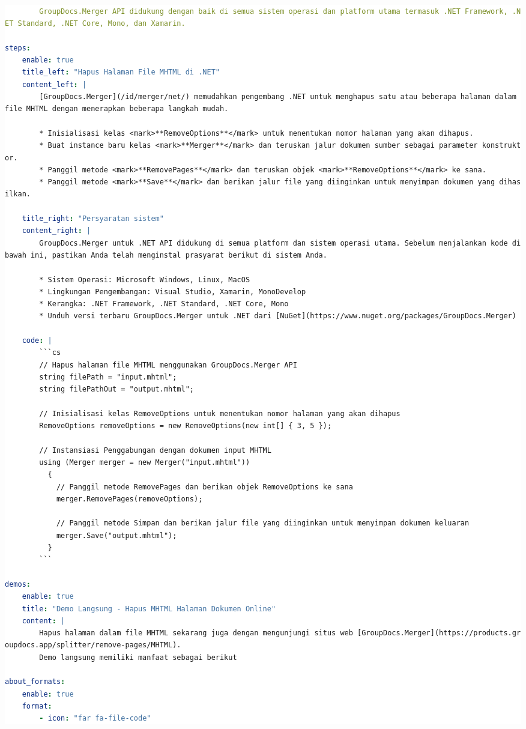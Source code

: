 ```yaml
        GroupDocs.Merger API didukung dengan baik di semua sistem operasi dan platform utama termasuk .NET Framework, .NET Standard, .NET Core, Mono, dan Xamarin.

steps:
    enable: true
    title_left: "Hapus Halaman File MHTML di .NET"
    content_left: |
        [GroupDocs.Merger](/id/merger/net/) memudahkan pengembang .NET untuk menghapus satu atau beberapa halaman dalam file MHTML dengan menerapkan beberapa langkah mudah.

        * Inisialisasi kelas <mark>**RemoveOptions**</mark> untuk menentukan nomor halaman yang akan dihapus.
        * Buat instance baru kelas <mark>**Merger**</mark> dan teruskan jalur dokumen sumber sebagai parameter konstruktor.
        * Panggil metode <mark>**RemovePages**</mark> dan teruskan objek <mark>**RemoveOptions**</mark> ke sana.
        * Panggil metode <mark>**Save**</mark> dan berikan jalur file yang diinginkan untuk menyimpan dokumen yang dihasilkan.
        
    title_right: "Persyaratan sistem"
    content_right: |
        GroupDocs.Merger untuk .NET API didukung di semua platform dan sistem operasi utama. Sebelum menjalankan kode di bawah ini, pastikan Anda telah menginstal prasyarat berikut di sistem Anda.

        * Sistem Operasi: Microsoft Windows, Linux, MacOS
        * Lingkungan Pengembangan: Visual Studio, Xamarin, MonoDevelop
        * Kerangka: .NET Framework, .NET Standard, .NET Core, Mono
        * Unduh versi terbaru GroupDocs.Merger untuk .NET dari [NuGet](https://www.nuget.org/packages/GroupDocs.Merger)
        
    code: |
        ```cs
        // Hapus halaman file MHTML menggunakan GroupDocs.Merger API
        string filePath = "input.mhtml";
        string filePathOut = "output.mhtml";

        // Inisialisasi kelas RemoveOptions untuk menentukan nomor halaman yang akan dihapus
        RemoveOptions removeOptions = new RemoveOptions(new int[] { 3, 5 });

        // Instansiasi Penggabungan dengan dokumen input MHTML
        using (Merger merger = new Merger("input.mhtml"))
          {
            // Panggil metode RemovePages dan berikan objek RemoveOptions ke sana
            merger.RemovePages(removeOptions);
            
            // Panggil metode Simpan dan berikan jalur file yang diinginkan untuk menyimpan dokumen keluaran
            merger.Save("output.mhtml");
          }
        ```

demos:
    enable: true
    title: "Demo Langsung - Hapus MHTML Halaman Dokumen Online"
    content: |
        Hapus halaman dalam file MHTML sekarang juga dengan mengunjungi situs web [GroupDocs.Merger](https://products.groupdocs.app/splitter/remove-pages/MHTML).
        Demo langsung memiliki manfaat sebagai berikut
        
about_formats:
    enable: true
    format:
        - icon: "far fa-file-code"
```